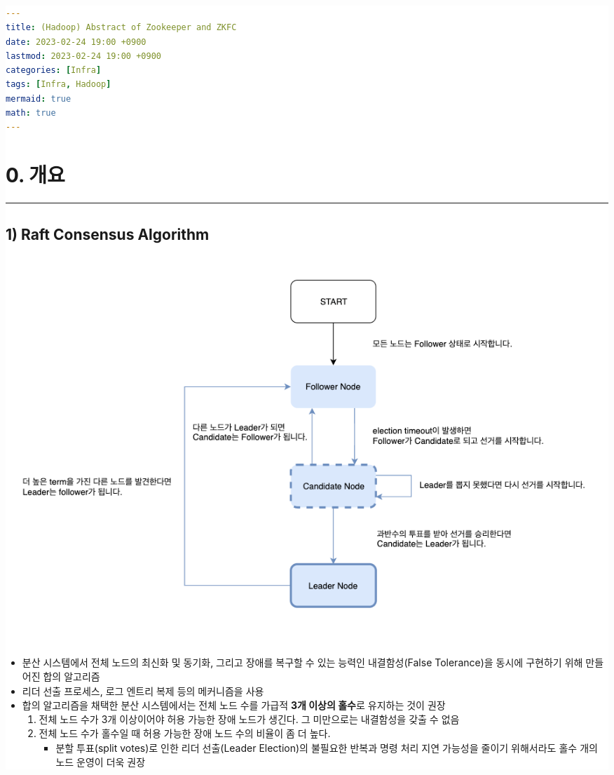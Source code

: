 ```yaml
---
title: (Hadoop) Abstract of Zookeeper and ZKFC
date: 2023-02-24 19:00 +0900
lastmod: 2023-02-24 19:00 +0900
categories: [Infra]
tags: [Infra, Hadoop]
mermaid: true
math: true
---
```


# 0. 개요

---

## 1) Raft Consensus Algorithm

![Untitled](/assets/img/2023-02-24-post230224/Untitled.png)

- 분산 시스템에서 전체 노드의 최신화 및 동기화, 그리고 장애를 복구할 수 있는 능력인 내결함성(False Tolerance)을 동시에 구현하기 위해 만들어진 합의 알고리즘
- 리더 선출 프로세스, 로그 엔트리 복제 등의 메커니즘을 사용
- 합의 알고리즘을 채택한 분산 시스템에서는 전체 노드 수를 가급적 **3개 이상의 홀수**로 유지하는 것이 권장
    1. 전체 노드 수가 3개 이상이어야 허용 가능한 장애 노드가 생긴다. 그 미만으로는 내결함성을 갖출 수 없음
    2. 전체 노드 수가 홀수일 때 허용 가능한 장애 노드 수의 비율이 좀 더 높다.
        - 분할 투표(split votes)로 인한 리더 선출(Leader Election)의 불필요한 반복과 명령 처리 지연 가능성을 줄이기 위해서라도 홀수 개의 노드 운영이 더욱 권장
